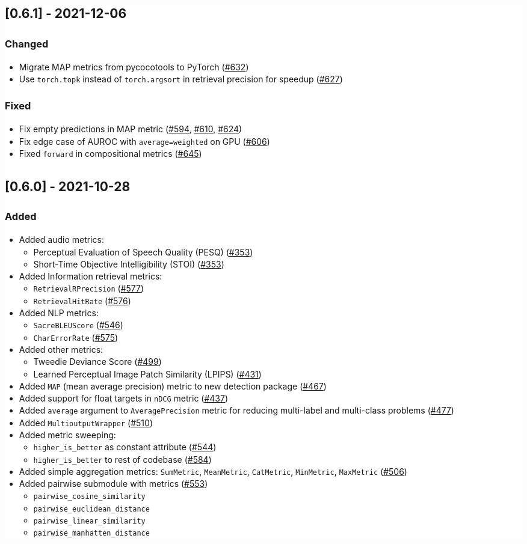 
## [0.6.1] - 2021-12-06

### Changed

- Migrate MAP metrics from pycocotools to PyTorch ([#632](https://github.com/PyTorchLightning/metrics/pull/632))
- Use `torch.topk` instead of `torch.argsort` in retrieval precision for speedup ([#627](https://github.com/PyTorchLightning/metrics/pull/627))

### Fixed

- Fix empty predictions in MAP metric ([#594](https://github.com/PyTorchLightning/metrics/pull/594), [#610](https://github.com/PyTorchLightning/metrics/pull/610), [#624](https://github.com/PyTorchLightning/metrics/pull/624))
- Fix edge case of AUROC with `average=weighted` on GPU ([#606](https://github.com/PyTorchLightning/metrics/pull/606))
- Fixed `forward` in compositional metrics ([#645](https://github.com/PyTorchLightning/metrics/pull/645))


## [0.6.0] - 2021-10-28

### Added

- Added audio metrics:
  - Perceptual Evaluation of Speech Quality (PESQ) ([#353](https://github.com/PyTorchLightning/metrics/pull/353))
  - Short-Time Objective Intelligibility (STOI) ([#353](https://github.com/PyTorchLightning/metrics/pull/353))
- Added Information retrieval metrics:
  - `RetrievalRPrecision` ([#577](https://github.com/PyTorchLightning/metrics/pull/577))
  - `RetrievalHitRate` ([#576](https://github.com/PyTorchLightning/metrics/pull/576))
- Added NLP metrics:
  - `SacreBLEUScore` ([#546](https://github.com/PyTorchLightning/metrics/pull/546))
  - `CharErrorRate` ([#575](https://github.com/PyTorchLightning/metrics/pull/575))
- Added other metrics:
  - Tweedie Deviance Score ([#499](https://github.com/PyTorchLightning/metrics/pull/499))
  - Learned Perceptual Image Patch Similarity (LPIPS) ([#431](https://github.com/PyTorchLightning/metrics/pull/431))
- Added `MAP` (mean average precision) metric to new detection package ([#467](https://github.com/PyTorchLightning/metrics/pull/467))
- Added support for float targets in `nDCG` metric ([#437](https://github.com/PyTorchLightning/metrics/pull/437))
- Added `average` argument to `AveragePrecision` metric for reducing multi-label and multi-class problems ([#477](https://github.com/PyTorchLightning/metrics/pull/477))
- Added `MultioutputWrapper` ([#510](https://github.com/PyTorchLightning/metrics/pull/510))
- Added metric sweeping:
  - `higher_is_better` as constant attribute ([#544](https://github.com/PyTorchLightning/metrics/pull/544))
  - `higher_is_better` to rest of codebase ([#584](https://github.com/PyTorchLightning/metrics/pull/584))
- Added simple aggregation metrics: `SumMetric`, `MeanMetric`, `CatMetric`, `MinMetric`, `MaxMetric` ([#506](https://github.com/PyTorchLightning/metrics/pull/506))
- Added pairwise submodule with metrics ([#553](https://github.com/PyTorchLightning/metrics/pull/553))
  - `pairwise_cosine_similarity`
  - `pairwise_euclidean_distance`
  - `pairwise_linear_similarity`
  - `pairwise_manhatten_distance`


[homepage]: https://www.contributor-covenant.org